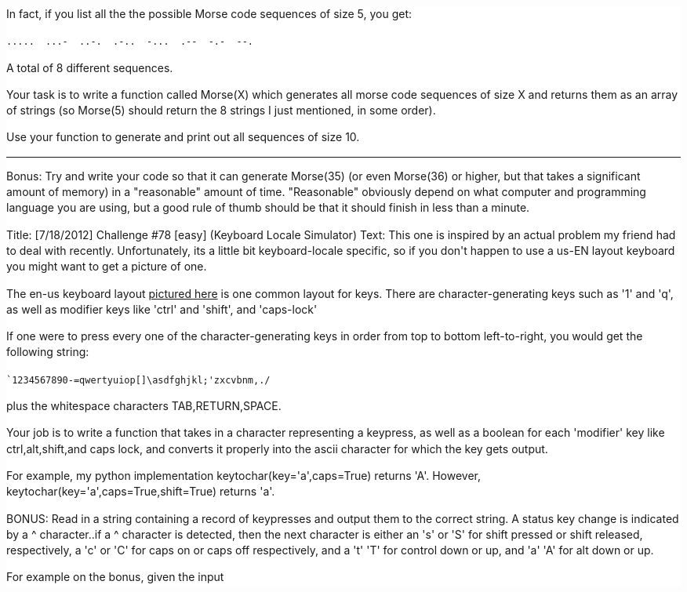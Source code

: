In fact, if you list all the the possible Morse code sequences of size 5, you get:

    .....  ...-  ..-.  .-..  -...  .--  -.-  --.
    
A total of 8 different sequences.

Your task is to write a function called Morse(X) which generates all morse code sequences of size X and returns them as an array of strings (so Morse(5) should return the 8 strings I just mentioned, in some order). 

Use your function to generate and print out all sequences of size 10.

***
Bonus: Try and write your code so that it can generate Morse(35) (or even Morse(36) or higher, but that takes a significant amount of memory) in a "reasonable" amount of time. "Reasonable" obviously depend on what computer and programming language you are using, but a good rule of thumb should be that it should finish in less than a minute.




Title:  [7/18/2012] Challenge #78 [easy] (Keyboard Locale Simulator)
Text:  This one is inspired by an actual problem my friend had to deal with recently.  Unfortunately, its a little bit
keyboard-locale specific, so if you don't happen to use a us-EN layout keyboard you might want to get a picture of one.

The en-us keyboard layout [pictured here](http://en.wikipedia.org/wiki/File:KB_United_States-NoAltGr.svg) is one common layout
for keys.  There are character-generating keys such as '1' and 'q', as well as modifier keys like 'ctrl' and 'shift', and 'caps-lock'

If one were to press every one of the character-generating keys in order from top to bottom left-to-right, 
you would get the following string:

    `1234567890-=qwertyuiop[]\asdfghjkl;'zxcvbnm,./

plus the whitespace characters TAB,RETURN,SPACE.

Your job is to write a function that takes in a character representing a keypress, as well as a boolean for
each 'modifier' key like ctrl,alt,shift,and caps lock, and converts it properly into the ascii character for which
the key gets output.

For example, my python implementation keytochar(key='a',caps=True) returns 'A'.  However, keytochar(key='a',caps=True,shift=True) returns 'a'.

BONUS:
Read in a string containing a record of keypresses and output them to the correct string.  A status key change
is indicated by a ^ character..if a ^ character is detected, then the next character is either an 's' or 'S' for shift pressed
or shift released, respectively, a 'c' or 'C' for caps on or caps off respectively, and a 't' 'T' for control down or up, and 'a' 'A' for alt down or up.

For example on the bonus, given the input
